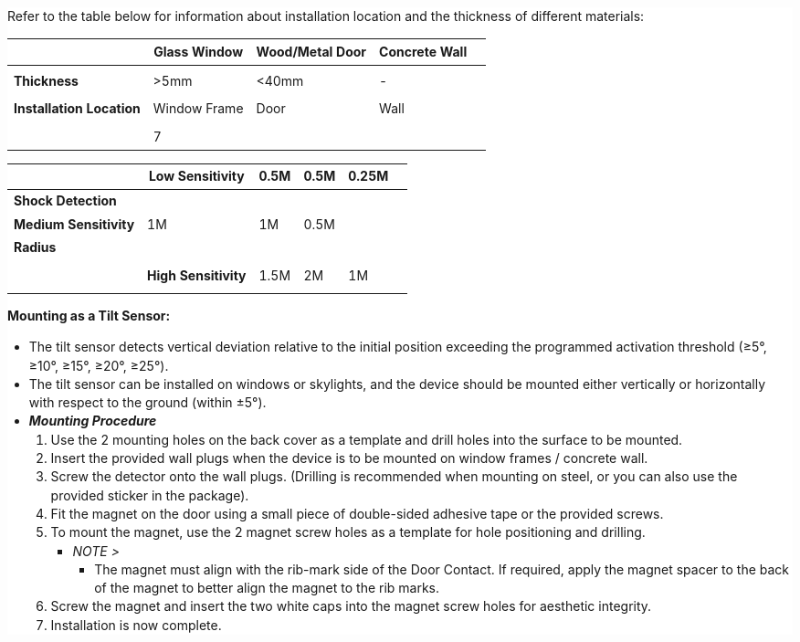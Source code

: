 Refer to the table below for information about installation location and the thickness of different materials:

|                           | Glass Window | Wood/Metal Door | Concrete Wall |   |
| ------------------------- | ------------ | --------------- | ------------- | - |
|                           |              |                 |               |   |
| **Thickness**             | >5mm         | <40mm           | -             |   |
|                           |              |                 |               |   |
| **Installation Location** | Window Frame | Door            | Wall          |   |
|                           |              |                 |               |   |
|                           | 7            |                 |               |   |

|                        | **Low Sensitivity**  | 0.5M | 0.5M | 0.25M |   |
| ---------------------- | -------------------- | ---- | ---- | ----- | - |
| **Shock Detection**    |                      |      |      |       |   |
| **Medium Sensitivity** | 1M                   | 1M   | 0.5M |       |   |
| **Radius**             |                      |      |      |       |   |
|                        |                      |      |      |       |   |
|                        | **High Sensitivity** | 1.5M | 2M   | 1M    |   |
|                        |                      |      |      |       |   |

**Mounting as a Tilt Sensor:**

* The tilt sensor detects vertical deviation relative to the initial position exceeding the programmed activation threshold (≥5°, ≥10°, ≥15°, ≥20°, ≥25°).
* The tilt sensor can be installed on windows or skylights, and the device should be mounted either vertically or horizontally with respect to the ground (within ±5°).
* _**Mounting Procedure**_
  1. Use the 2 mounting holes on the back cover as a template and drill holes into the surface to be mounted.
  2. Insert the provided wall plugs when the device is to be mounted on window frames / concrete wall.
  3. Screw the detector onto the wall plugs. (Drilling is recommended when mounting on steel, or you can also use the provided sticker in the package).
  4. Fit the magnet on the door using a small piece of double-sided adhesive tape or the provided screws.
  5. To mount the magnet, use the 2 magnet screw holes as a template for hole positioning and drilling.
     * _NOTE >_
       * The magnet must align with the rib-mark side of the Door Contact. If required, apply the magnet spacer to the back of the magnet to better align the magnet to the rib marks.
  6. Screw the magnet and insert the two white caps into the magnet screw holes for aesthetic integrity.
  7. Installation is now complete.

